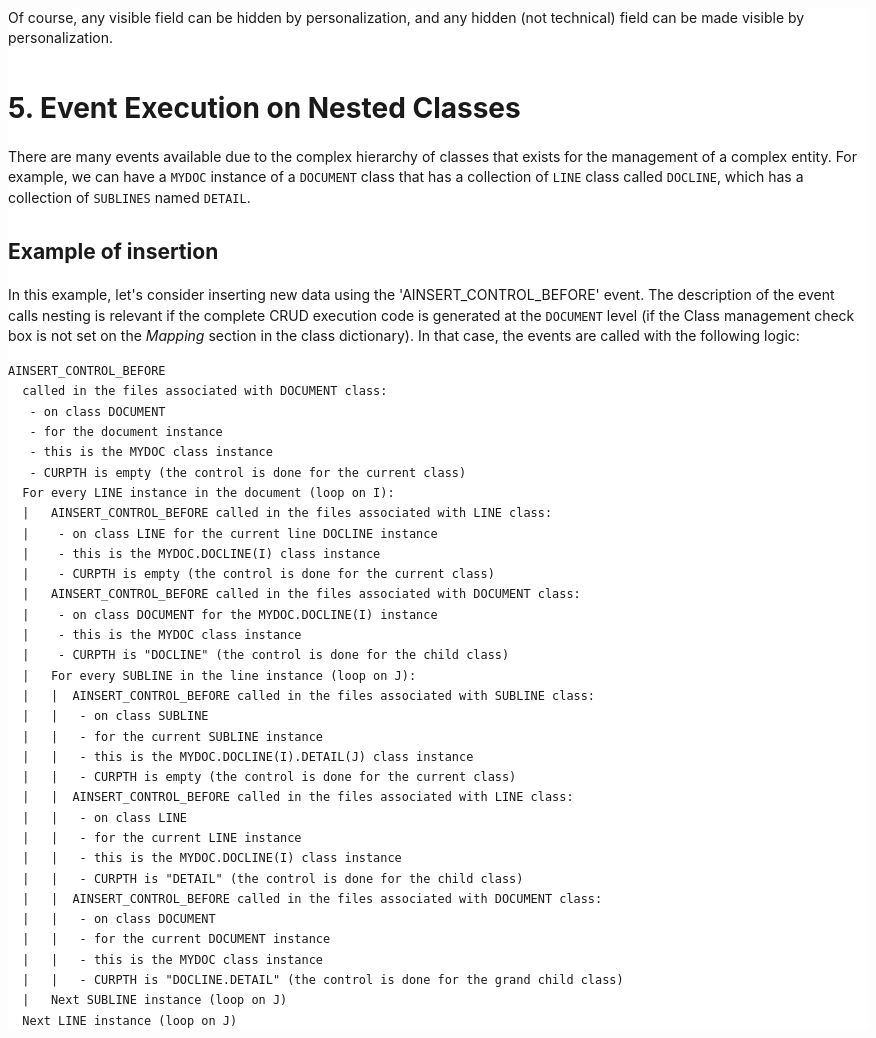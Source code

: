 Of course, any visible field can be hidden by personalization, and any hidden (not technical) field can be made visible by personalization.

# 5. Event Execution on Nested Classes

There are many events available due to the complex hierarchy of classes that exists for the management of a complex entity. For example, we can have a `MYDOC` instance of a `DOCUMENT` class that has a collection of `LINE` class called `DOCLINE`, which has a collection of `SUBLINES` named `DETAIL`.

## Example of insertion

In this example, let's consider inserting new data using the 'AINSERT\_CONTROL\_BEFORE' event. The description of the event calls nesting is relevant if the complete CRUD execution code is generated at the `DOCUMENT` level (if the Class management check box is not set on the *Mapping* section in the class dictionary). In that case, the events are called with the following logic:

```
AINSERT_CONTROL_BEFORE
  called in the files associated with DOCUMENT class:
   - on class DOCUMENT
   - for the document instance
   - this is the MYDOC class instance
   - CURPTH is empty (the control is done for the current class)
  For every LINE instance in the document (loop on I):
  |   AINSERT_CONTROL_BEFORE called in the files associated with LINE class:
  |    - on class LINE for the current line DOCLINE instance
  |    - this is the MYDOC.DOCLINE(I) class instance
  |    - CURPTH is empty (the control is done for the current class)
  |   AINSERT_CONTROL_BEFORE called in the files associated with DOCUMENT class:
  |    - on class DOCUMENT for the MYDOC.DOCLINE(I) instance
  |    - this is the MYDOC class instance
  |    - CURPTH is "DOCLINE" (the control is done for the child class)
  |   For every SUBLINE in the line instance (loop on J):
  |   |  AINSERT_CONTROL_BEFORE called in the files associated with SUBLINE class:
  |   |   - on class SUBLINE
  |   |   - for the current SUBLINE instance
  |   |   - this is the MYDOC.DOCLINE(I).DETAIL(J) class instance
  |   |   - CURPTH is empty (the control is done for the current class)
  |   |  AINSERT_CONTROL_BEFORE called in the files associated with LINE class:
  |   |   - on class LINE
  |   |   - for the current LINE instance
  |   |   - this is the MYDOC.DOCLINE(I) class instance
  |   |   - CURPTH is "DETAIL" (the control is done for the child class)
  |   |  AINSERT_CONTROL_BEFORE called in the files associated with DOCUMENT class:
  |   |   - on class DOCUMENT
  |   |   - for the current DOCUMENT instance
  |   |   - this is the MYDOC class instance
  |   |   - CURPTH is "DOCLINE.DETAIL" (the control is done for the grand child class)
  |   Next SUBLINE instance (loop on J)
  Next LINE instance (loop on J)
```
